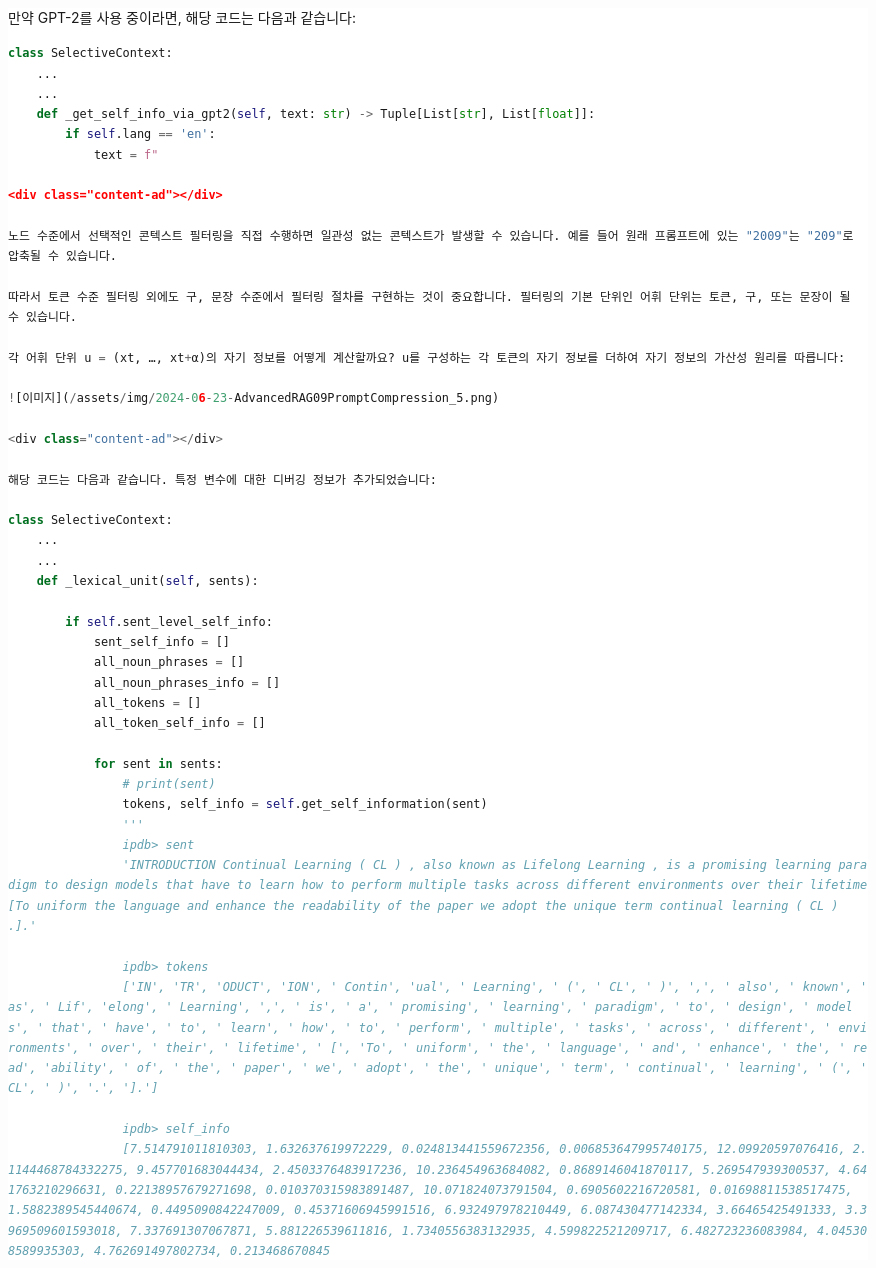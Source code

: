 만약 GPT-2를 사용 중이라면, 해당 코드는 다음과 같습니다:

```python
class SelectiveContext:
    ...
    ...
    def _get_self_info_via_gpt2(self, text: str) -> Tuple[List[str], List[float]]:
        if self.lang == 'en':
            text = f"

<div class="content-ad"></div>

노드 수준에서 선택적인 콘텍스트 필터링을 직접 수행하면 일관성 없는 콘텍스트가 발생할 수 있습니다. 예를 들어 원래 프롬프트에 있는 "2009"는 "209"로 압축될 수 있습니다.

따라서 토큰 수준 필터링 외에도 구, 문장 수준에서 필터링 절차를 구현하는 것이 중요합니다. 필터링의 기본 단위인 어휘 단위는 토큰, 구, 또는 문장이 될 수 있습니다.

각 어휘 단위 u = (xt, …, xt+α)의 자기 정보를 어떻게 계산할까요? u를 구성하는 각 토큰의 자기 정보를 더하여 자기 정보의 가산성 원리를 따릅니다:

![이미지](/assets/img/2024-06-23-AdvancedRAG09PromptCompression_5.png)

<div class="content-ad"></div>

해당 코드는 다음과 같습니다. 특정 변수에 대한 디버깅 정보가 추가되었습니다:

class SelectiveContext:
    ...
    ...
    def _lexical_unit(self, sents):

        if self.sent_level_self_info:
            sent_self_info = []
            all_noun_phrases = []
            all_noun_phrases_info = []
            all_tokens = []
            all_token_self_info = []

            for sent in sents:
                # print(sent)
                tokens, self_info = self.get_self_information(sent)
                '''
                ipdb> sent
                'INTRODUCTION Continual Learning ( CL ) , also known as Lifelong Learning , is a promising learning paradigm to design models that have to learn how to perform multiple tasks across different environments over their lifetime [To uniform the language and enhance the readability of the paper we adopt the unique term continual learning ( CL ) .].'

                ipdb> tokens
                ['IN', 'TR', 'ODUCT', 'ION', ' Contin', 'ual', ' Learning', ' (', ' CL', ' )', ',', ' also', ' known', ' as', ' Lif', 'elong', ' Learning', ',', ' is', ' a', ' promising', ' learning', ' paradigm', ' to', ' design', ' models', ' that', ' have', ' to', ' learn', ' how', ' to', ' perform', ' multiple', ' tasks', ' across', ' different', ' environments', ' over', ' their', ' lifetime', ' [', 'To', ' uniform', ' the', ' language', ' and', ' enhance', ' the', ' read', 'ability', ' of', ' the', ' paper', ' we', ' adopt', ' the', ' unique', ' term', ' continual', ' learning', ' (', ' CL', ' )', '.', '].']

                ipdb> self_info
                [7.514791011810303, 1.632637619972229, 0.024813441559672356, 0.006853647995740175, 12.09920597076416, 2.1144468784332275, 9.457701683044434, 2.4503376483917236, 10.236454963684082, 0.8689146041870117, 5.269547939300537, 4.641763210296631, 0.22138957679271698, 0.010370315983891487, 10.071824073791504, 0.6905602216720581, 0.01698811538517475, 1.5882389545440674, 0.4495090842247009, 0.45371606945991516, 6.932497978210449, 6.087430477142334, 3.66465425491333, 3.3969509601593018, 7.337691307067871, 5.881226539611816, 1.7340556383132935, 4.599822521209717, 6.482723236083984, 4.045308589935303, 4.762691497802734, 0.213468670845
```
